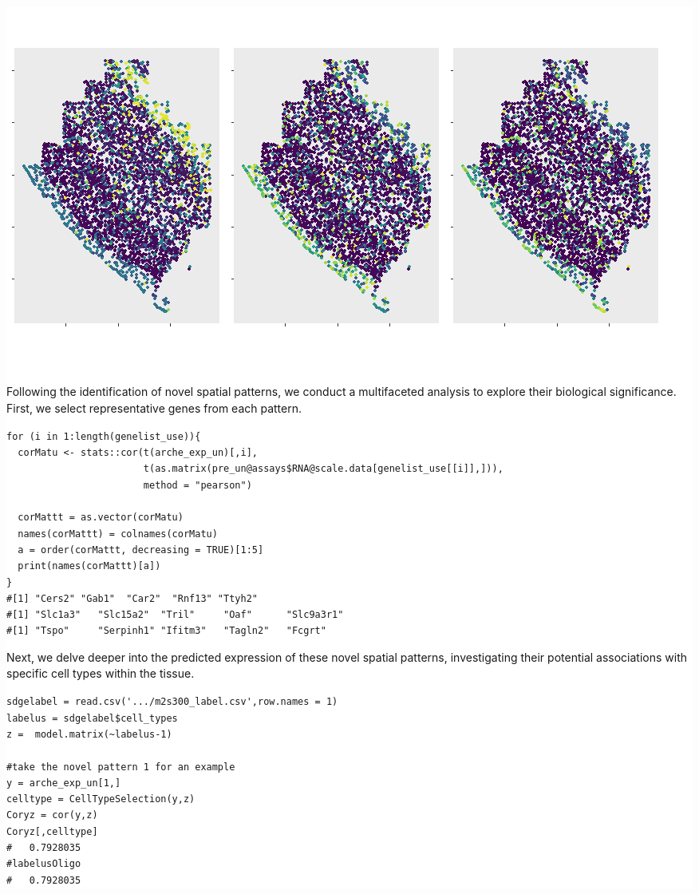 
![image](https://github.com/Zhangxf-ccnu/ENGEP-examples/blob/main/docs/merfish_novel_pattern.png)

Following the identification of novel spatial patterns, we conduct a multifaceted analysis to explore their biological significance. First, we select representative genes from each pattern.

```
for (i in 1:length(genelist_use)){
  corMatu <- stats::cor(t(arche_exp_un)[,i],
                        t(as.matrix(pre_un@assays$RNA@scale.data[genelist_use[[i]],])),
                        method = "pearson")

  corMattt = as.vector(corMatu)
  names(corMattt) = colnames(corMatu)
  a = order(corMattt, decreasing = TRUE)[1:5]
  print(names(corMattt)[a])
}
#[1] "Cers2" "Gab1"  "Car2"  "Rnf13" "Ttyh2"
#[1] "Slc1a3"   "Slc15a2"  "Tril"     "Oaf"      "Slc9a3r1"
#[1] "Tspo"     "Serpinh1" "Ifitm3"   "Tagln2"   "Fcgrt"
```

Next, we delve deeper into the predicted expression of these novel spatial patterns, investigating their potential associations with specific cell types within the tissue.

```
sdgelabel = read.csv('.../m2s300_label.csv',row.names = 1)
labelus = sdgelabel$cell_types
z =  model.matrix(~labelus-1)

#take the novel pattern 1 for an example
y = arche_exp_un[1,]
celltype = CellTypeSelection(y,z)
Coryz = cor(y,z)
Coryz[,celltype]
#   0.7928035
#labelusOligo 
#   0.7928035
```
